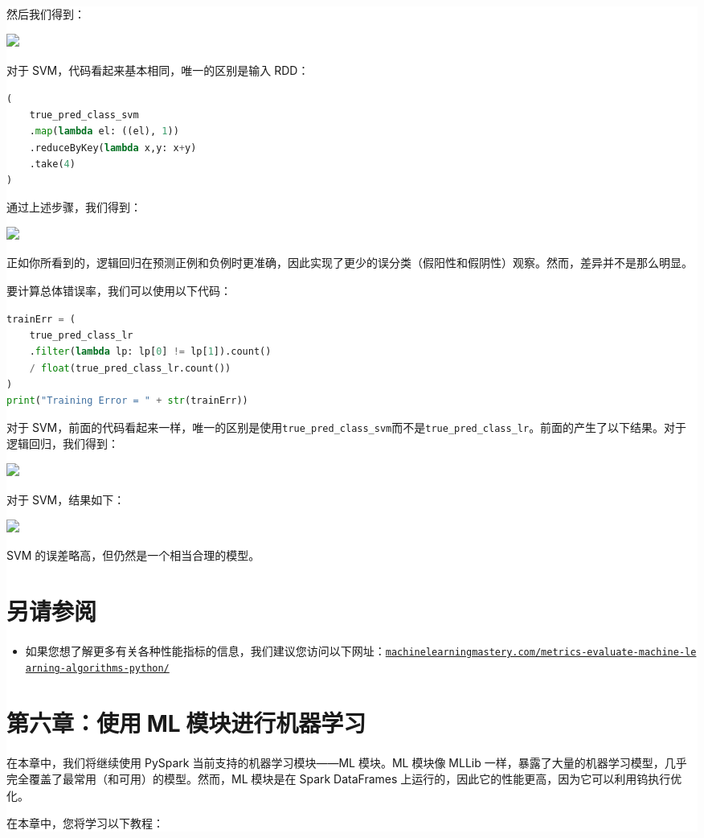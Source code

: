然后我们得到：

![](https://github.com/OpenDocCN/freelearn-bigdata-zh/raw/master/docs/pyspark-cb/img/00130.jpeg)

对于 SVM，代码看起来基本相同，唯一的区别是输入 RDD：

```py
(
    true_pred_class_svm
    .map(lambda el: ((el), 1))
    .reduceByKey(lambda x,y: x+y)
    .take(4)
)
```

通过上述步骤，我们得到：

![](https://github.com/OpenDocCN/freelearn-bigdata-zh/raw/master/docs/pyspark-cb/img/00131.jpeg)

正如你所看到的，逻辑回归在预测正例和负例时更准确，因此实现了更少的误分类（假阳性和假阴性）观察。然而，差异并不是那么明显。

要计算总体错误率，我们可以使用以下代码：

```py
trainErr = (
    true_pred_class_lr
    .filter(lambda lp: lp[0] != lp[1]).count() 
    / float(true_pred_class_lr.count())
)
print("Training Error = " + str(trainErr))
```

对于 SVM，前面的代码看起来一样，唯一的区别是使用`true_pred_class_svm`而不是`true_pred_class_lr`。前面的产生了以下结果。对于逻辑回归，我们得到：

![](https://github.com/OpenDocCN/freelearn-bigdata-zh/raw/master/docs/pyspark-cb/img/00132.jpeg)

对于 SVM，结果如下：

![](https://github.com/OpenDocCN/freelearn-bigdata-zh/raw/master/docs/pyspark-cb/img/00133.jpeg)

SVM 的误差略高，但仍然是一个相当合理的模型。

# 另请参阅

+   如果您想了解更多有关各种性能指标的信息，我们建议您访问以下网址：[`machinelearningmastery.com/metrics-evaluate-machine-learning-algorithms-python/`](https://machinelearningmastery.com/metrics-evaluate-machine-learning-algorithms-python/)


# 第六章：使用 ML 模块进行机器学习

在本章中，我们将继续使用 PySpark 当前支持的机器学习模块——ML 模块。ML 模块像 MLLib 一样，暴露了大量的机器学习模型，几乎完全覆盖了最常用（和可用）的模型。然而，ML 模块是在 Spark DataFrames 上运行的，因此它的性能更高，因为它可以利用钨执行优化。

在本章中，您将学习以下教程：

